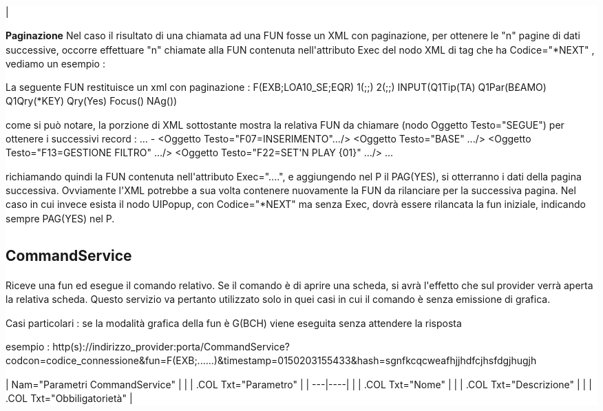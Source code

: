 | 



**Paginazione**
Nel caso il risultato di una chiamata ad una FUN fosse un XML con paginazione, per ottenere le "n" pagine di dati successive, occorre effettuare "n" chiamate alla FUN contenuta nell'attributo Exec del nodo XML di tag  <UIPopup> che ha Codice="*NEXT" ,  vediamo un esempio : 

La seguente FUN restituisce un xml con paginazione : 
F(EXB;LOA10_SE;EQR) 1(;;) 2(;;) INPUT(Q1Tip(TA) Q1Par(B£AMO) Q1Qry(*KEY) Qry(Yes) Focus() NAg())

come si può notare, la porzione di XML sottostante mostra la relativa FUN da chiamare (nodo Oggetto Testo="SEGUE") per ottenere i successivi record : 
...
<Riga Fld="|000102|TAB£AMO|CQAUDT|Audit"/>
<Riga Fld="|000102|TAB£AMO|CQBASE|Base Qualità"/>
</Righe>
-<UIPopup>
<Oggetto Testo="F07=INSERIMENTO".../>
<Oggetto Testo="SEGUE" Fld="" Exec="F(EXB;LOA10_SE;EQR) 1(TA;B£AMO;) INPUT(Q1Tip(TA) Q1Par(B£AMO) Q1Qry(*KEY) Qry(Yes) Focus() NAg() PAG_NRI(100) QRPAG(CQBASE)) SS(Context(B£EQRY_SEA/List) CGr(EXB) ID({FBBBD136-6CDB-400D-ADCC-6DFF85021D13}) CONAP(B£))" Codice="*NEXT" Parametro="KEY" Tipo="J1" Leaf="" Mode="EXT.PAG" Nome=""/>
<Oggetto Testo="BASE" .../>
<Oggetto Testo="F13=GESTIONE FILTRO" .../>
<Oggetto Testo="F22=SET'N PLAY {01}" .../>
</UIPopup>
...

richiamando quindi la FUN contenuta nell'attributo Exec="....", e aggiungendo nel P il PAG(YES), si otterranno i dati della pagina successiva.
Ovviamente l'XML potrebbe a sua volta contenere nuovamente la FUN da rilanciare per la successiva pagina.
Nel caso in cui invece esista il nodo UIPopup, con Codice="*NEXT" ma senza Exec, dovrà essere rilancata la fun iniziale, indicando sempre PAG(YES) nel P.

## CommandService
Riceve una fun ed esegue il comando relativo. Se il comando è di aprire una scheda, si avrà l'effetto che sul provider verrà aperta la relativa scheda. Questo servizio va pertanto utilizzato solo in quei casi in cui il comando è senza emissione di grafica.

Casi particolari : 
se la modalità grafica della fun è G(BCH) viene eseguita senza attendere la risposta

esempio : 
http(s)://indirizzo_provider:porta/CommandService?codcon=codice_connessione&fun=F(EXB;......)&timestamp=0150203155433&hash=sgnfkcqcweafhjjhdfcjhsfdgjhugjh


|  Nam="Parametri CommandService" |
| 
| .COL Txt="Parametro" |
| ---|----|
| 
| .COL Txt="Nome" |
| 
| .COL Txt="Descrizione" |
| 
| .COL Txt="Obbiligatorietà" |